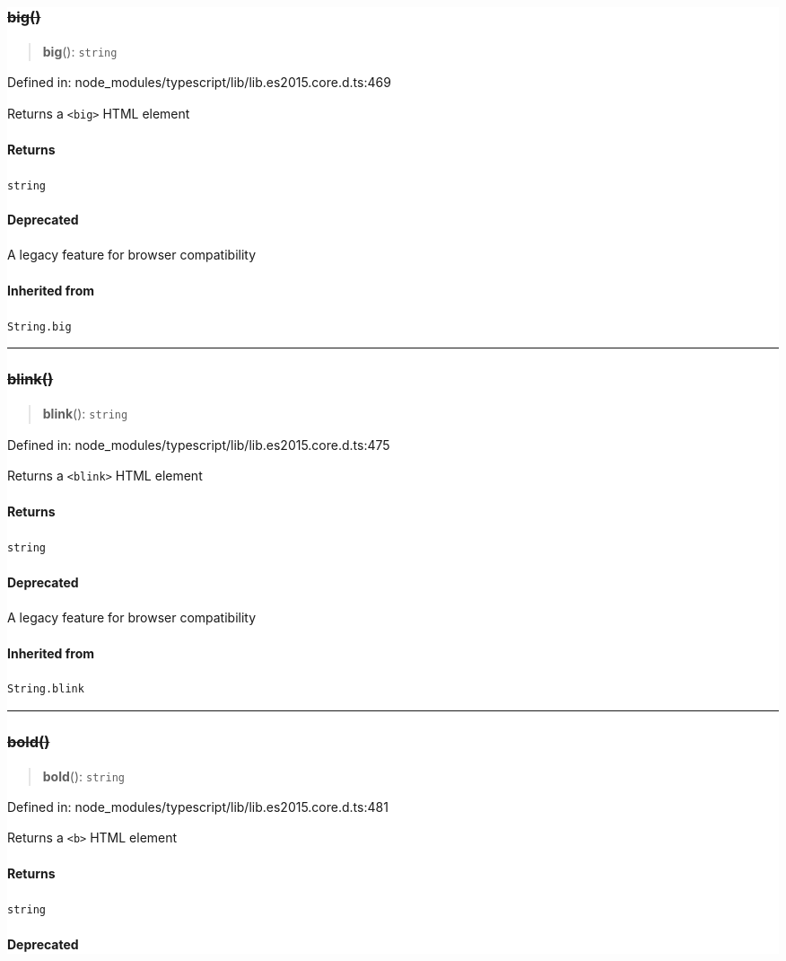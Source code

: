 ### ~~big()~~

> **big**(): `string`

Defined in: node_modules/typescript/lib/lib.es2015.core.d.ts:469

Returns a `<big>` HTML element

#### Returns

`string`

#### Deprecated

A legacy feature for browser compatibility

#### Inherited from

`String.big`

---

### ~~blink()~~

> **blink**(): `string`

Defined in: node_modules/typescript/lib/lib.es2015.core.d.ts:475

Returns a `<blink>` HTML element

#### Returns

`string`

#### Deprecated

A legacy feature for browser compatibility

#### Inherited from

`String.blink`

---

### ~~bold()~~

> **bold**(): `string`

Defined in: node_modules/typescript/lib/lib.es2015.core.d.ts:481

Returns a `<b>` HTML element

#### Returns

`string`

#### Deprecated

